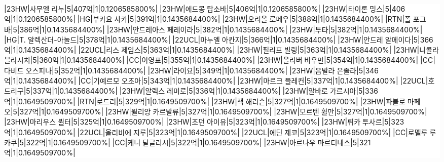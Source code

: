 |23HW|사무엘 리누|5|407억|1|0.1206585800%|
|23HW|에드몽 탑소바|5|406억|1|0.1206585800%|
|23HW|타이론 밍스|5|406억|1|0.1206585800%|
|HG|부카요 사카|5|391억|1|0.1435684400%|
|23HW|오리올 로메우|5|388억|1|0.1435684400%|
|RTN|폴 포그바|5|386억|1|0.1435684400%|
|23HW|안드레아스 페레이라|5|382억|1|0.1435684400%|
|23HW|투타|5|382억|1|0.1435684400%|
|HG|T. 알렉산더-아놀드|5|378억|1|0.1435684400%|
|22UCL|마누엘 아칸지|5|366억|1|0.1435684400%|
|23HW|안드레 알메이다|5|366억|1|0.1435684400%|
|22UCL|리스 제임스|5|363억|1|0.1435684400%|
|23HW|필리프 빌링|5|363억|1|0.1435684400%|
|23HW|니콜라 블라시치|5|360억|1|0.1435684400%|
|CC|이영표|5|355억|1|0.1435684400%|
|23HW|올리버 바우만|5|354억|1|0.1435684400%|
|CC|다비드 오스피나|5|352억|1|0.1435684400%|
|23HW|라이요|5|349억|1|0.1435684400%|
|23HW|음발라 은졸라|5|346억|1|0.1435684400%|
|CC|기예르모 오초아|5|343억|1|0.1435684400%|
|23HW|마르크 플레컨|5|337억|1|0.1435684400%|
|22UCL|호드리구|5|337억|1|0.1435684400%|
|23HW|알렉스 레미로|5|336억|1|0.1435684400%|
|23HW|알바로 가르시아|5|336억|1|0.1649509700%|
|RTN|로드리|5|329억|1|0.1649509700%|
|23HW|잭 해리슨|5|327억|1|0.1649509700%|
|23HW|파블로 마페오|5|327억|1|0.1649509700%|
|23HW|윌리앙 카르발류|5|327억|1|0.1649509700%|
|23HW|모르텐 휠만|5|327억|1|0.1649509700%|
|23HW|마리우스 뷜터|5|325억|1|0.1649509700%|
|23HW|조던 아이유|5|323억|1|0.1649509700%|
|23HW|뤼카 투사르|5|323억|1|0.1649509700%|
|22UCL|올리비에 지루|5|323억|1|0.1649509700%|
|22UCL|에딘 제코|5|323억|1|0.1649509700%|
|CC|로멜루 루카쿠|5|322억|1|0.1649509700%|
|CC|케니 달글리시|5|322억|1|0.1649509700%|
|23HW|아르나우 마르티네스|5|321억|1|0.1649509700%|